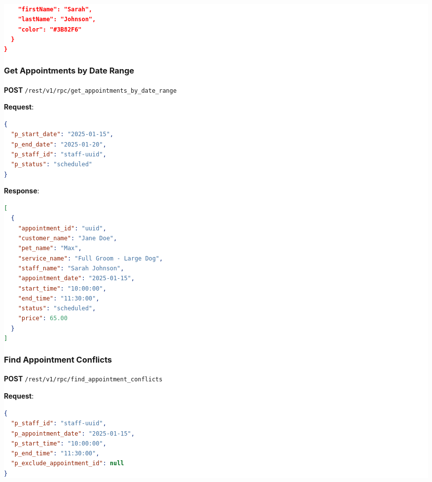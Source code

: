 ```json
    "firstName": "Sarah",
    "lastName": "Johnson",
    "color": "#3B82F6"
  }
}
```

### Get Appointments by Date Range

**POST** `/rest/v1/rpc/get_appointments_by_date_range`

**Request**:
```json
{
  "p_start_date": "2025-01-15",
  "p_end_date": "2025-01-20",
  "p_staff_id": "staff-uuid",
  "p_status": "scheduled"
}
```

**Response**:
```json
[
  {
    "appointment_id": "uuid",
    "customer_name": "Jane Doe",
    "pet_name": "Max",
    "service_name": "Full Groom - Large Dog",
    "staff_name": "Sarah Johnson",
    "appointment_date": "2025-01-15",
    "start_time": "10:00:00",
    "end_time": "11:30:00",
    "status": "scheduled",
    "price": 65.00
  }
]
```

### Find Appointment Conflicts

**POST** `/rest/v1/rpc/find_appointment_conflicts`

**Request**:
```json
{
  "p_staff_id": "staff-uuid",
  "p_appointment_date": "2025-01-15",
  "p_start_time": "10:00:00",
  "p_end_time": "11:30:00",
  "p_exclude_appointment_id": null
}
```
